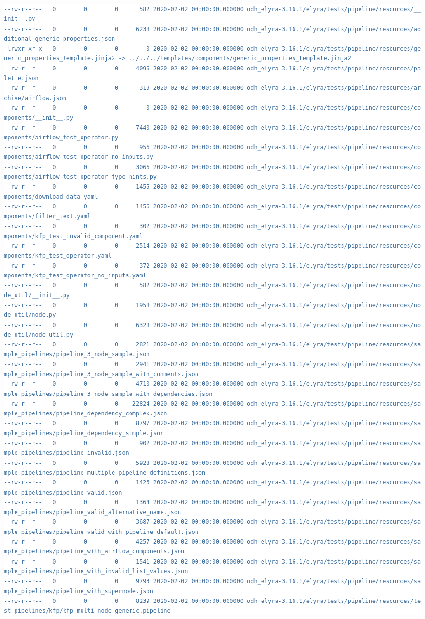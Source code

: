 ```diff
--rw-r--r--   0        0        0      582 2020-02-02 00:00:00.000000 odh_elyra-3.16.1/elyra/tests/pipeline/resources/__init__.py
--rw-r--r--   0        0        0     6238 2020-02-02 00:00:00.000000 odh_elyra-3.16.1/elyra/tests/pipeline/resources/additional_generic_properties.json
-lrwxr-xr-x   0        0        0        0 2020-02-02 00:00:00.000000 odh_elyra-3.16.1/elyra/tests/pipeline/resources/generic_properties_template.jinja2 -> ../../../templates/components/generic_properties_template.jinja2
--rw-r--r--   0        0        0     4096 2020-02-02 00:00:00.000000 odh_elyra-3.16.1/elyra/tests/pipeline/resources/palette.json
--rw-r--r--   0        0        0      319 2020-02-02 00:00:00.000000 odh_elyra-3.16.1/elyra/tests/pipeline/resources/archive/airflow.json
--rw-r--r--   0        0        0        0 2020-02-02 00:00:00.000000 odh_elyra-3.16.1/elyra/tests/pipeline/resources/components/__init__.py
--rw-r--r--   0        0        0     7440 2020-02-02 00:00:00.000000 odh_elyra-3.16.1/elyra/tests/pipeline/resources/components/airflow_test_operator.py
--rw-r--r--   0        0        0      956 2020-02-02 00:00:00.000000 odh_elyra-3.16.1/elyra/tests/pipeline/resources/components/airflow_test_operator_no_inputs.py
--rw-r--r--   0        0        0     3066 2020-02-02 00:00:00.000000 odh_elyra-3.16.1/elyra/tests/pipeline/resources/components/airflow_test_operator_type_hints.py
--rw-r--r--   0        0        0     1455 2020-02-02 00:00:00.000000 odh_elyra-3.16.1/elyra/tests/pipeline/resources/components/download_data.yaml
--rw-r--r--   0        0        0     1456 2020-02-02 00:00:00.000000 odh_elyra-3.16.1/elyra/tests/pipeline/resources/components/filter_text.yaml
--rw-r--r--   0        0        0      302 2020-02-02 00:00:00.000000 odh_elyra-3.16.1/elyra/tests/pipeline/resources/components/kfp_test_invalid_component.yaml
--rw-r--r--   0        0        0     2514 2020-02-02 00:00:00.000000 odh_elyra-3.16.1/elyra/tests/pipeline/resources/components/kfp_test_operator.yaml
--rw-r--r--   0        0        0      372 2020-02-02 00:00:00.000000 odh_elyra-3.16.1/elyra/tests/pipeline/resources/components/kfp_test_operator_no_inputs.yaml
--rw-r--r--   0        0        0      582 2020-02-02 00:00:00.000000 odh_elyra-3.16.1/elyra/tests/pipeline/resources/node_util/__init__.py
--rw-r--r--   0        0        0     1958 2020-02-02 00:00:00.000000 odh_elyra-3.16.1/elyra/tests/pipeline/resources/node_util/node.py
--rw-r--r--   0        0        0     6328 2020-02-02 00:00:00.000000 odh_elyra-3.16.1/elyra/tests/pipeline/resources/node_util/node_util.py
--rw-r--r--   0        0        0     2821 2020-02-02 00:00:00.000000 odh_elyra-3.16.1/elyra/tests/pipeline/resources/sample_pipelines/pipeline_3_node_sample.json
--rw-r--r--   0        0        0     2941 2020-02-02 00:00:00.000000 odh_elyra-3.16.1/elyra/tests/pipeline/resources/sample_pipelines/pipeline_3_node_sample_with_comments.json
--rw-r--r--   0        0        0     4710 2020-02-02 00:00:00.000000 odh_elyra-3.16.1/elyra/tests/pipeline/resources/sample_pipelines/pipeline_3_node_sample_with_dependencies.json
--rw-r--r--   0        0        0    22824 2020-02-02 00:00:00.000000 odh_elyra-3.16.1/elyra/tests/pipeline/resources/sample_pipelines/pipeline_dependency_complex.json
--rw-r--r--   0        0        0     8797 2020-02-02 00:00:00.000000 odh_elyra-3.16.1/elyra/tests/pipeline/resources/sample_pipelines/pipeline_dependency_simple.json
--rw-r--r--   0        0        0      902 2020-02-02 00:00:00.000000 odh_elyra-3.16.1/elyra/tests/pipeline/resources/sample_pipelines/pipeline_invalid.json
--rw-r--r--   0        0        0     5928 2020-02-02 00:00:00.000000 odh_elyra-3.16.1/elyra/tests/pipeline/resources/sample_pipelines/pipeline_multiple_pipeline_definitions.json
--rw-r--r--   0        0        0     1426 2020-02-02 00:00:00.000000 odh_elyra-3.16.1/elyra/tests/pipeline/resources/sample_pipelines/pipeline_valid.json
--rw-r--r--   0        0        0     1364 2020-02-02 00:00:00.000000 odh_elyra-3.16.1/elyra/tests/pipeline/resources/sample_pipelines/pipeline_valid_alternative_name.json
--rw-r--r--   0        0        0     3687 2020-02-02 00:00:00.000000 odh_elyra-3.16.1/elyra/tests/pipeline/resources/sample_pipelines/pipeline_valid_with_pipeline_default.json
--rw-r--r--   0        0        0     4257 2020-02-02 00:00:00.000000 odh_elyra-3.16.1/elyra/tests/pipeline/resources/sample_pipelines/pipeline_with_airflow_components.json
--rw-r--r--   0        0        0     1541 2020-02-02 00:00:00.000000 odh_elyra-3.16.1/elyra/tests/pipeline/resources/sample_pipelines/pipeline_with_invalid_list_values.json
--rw-r--r--   0        0        0     9793 2020-02-02 00:00:00.000000 odh_elyra-3.16.1/elyra/tests/pipeline/resources/sample_pipelines/pipeline_with_supernode.json
--rw-r--r--   0        0        0     8239 2020-02-02 00:00:00.000000 odh_elyra-3.16.1/elyra/tests/pipeline/resources/test_pipelines/kfp/kfp-multi-node-generic.pipeline
```